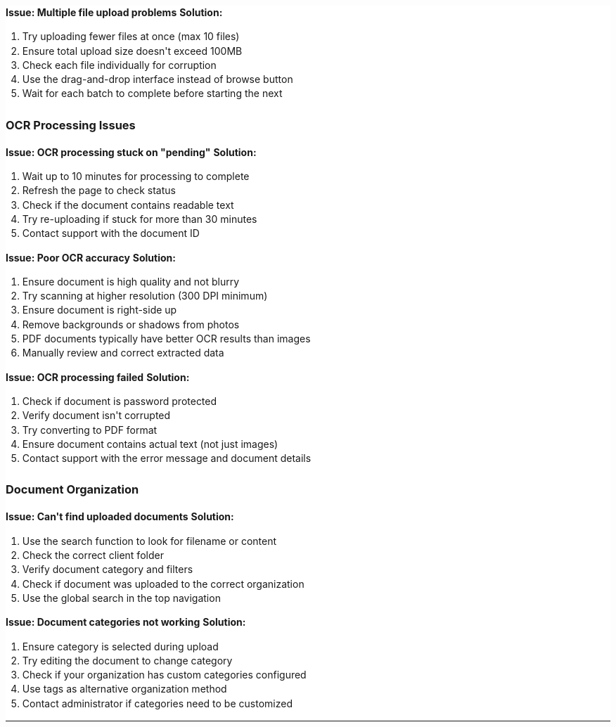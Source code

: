 **Issue: Multiple file upload problems**
**Solution:**
1. Try uploading fewer files at once (max 10 files)
2. Ensure total upload size doesn't exceed 100MB
3. Check each file individually for corruption
4. Use the drag-and-drop interface instead of browse button
5. Wait for each batch to complete before starting the next

### OCR Processing Issues

**Issue: OCR processing stuck on "pending"**
**Solution:**
1. Wait up to 10 minutes for processing to complete
2. Refresh the page to check status
3. Check if the document contains readable text
4. Try re-uploading if stuck for more than 30 minutes
5. Contact support with the document ID

**Issue: Poor OCR accuracy**
**Solution:**
1. Ensure document is high quality and not blurry
2. Try scanning at higher resolution (300 DPI minimum)
3. Ensure document is right-side up
4. Remove backgrounds or shadows from photos
5. PDF documents typically have better OCR results than images
6. Manually review and correct extracted data

**Issue: OCR processing failed**
**Solution:**
1. Check if document is password protected
2. Verify document isn't corrupted
3. Try converting to PDF format
4. Ensure document contains actual text (not just images)
5. Contact support with the error message and document details

### Document Organization

**Issue: Can't find uploaded documents**
**Solution:**
1. Use the search function to look for filename or content
2. Check the correct client folder
3. Verify document category and filters
4. Check if document was uploaded to the correct organization
5. Use the global search in the top navigation

**Issue: Document categories not working**
**Solution:**
1. Ensure category is selected during upload
2. Try editing the document to change category
3. Check if your organization has custom categories configured
4. Use tags as alternative organization method
5. Contact administrator if categories need to be customized

---